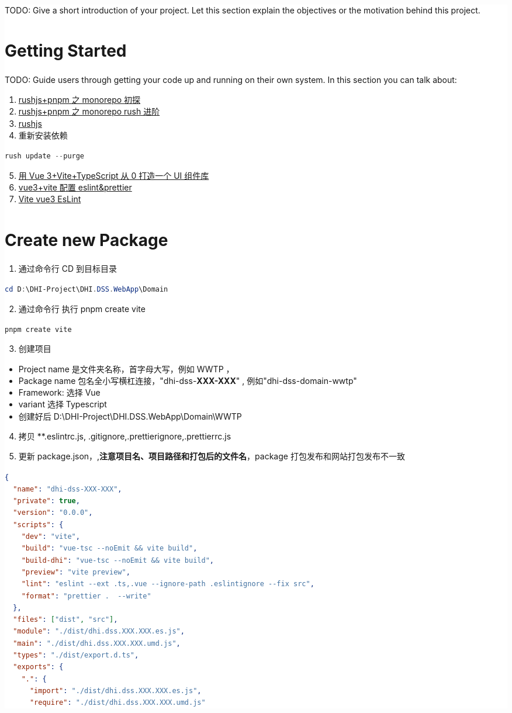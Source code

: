 TODO: Give a short introduction of your project. Let this section explain the objectives or the motivation behind this project.

# Getting Started

TODO: Guide users through getting your code up and running on their own system. In this section you can talk about:

1. [rushjs+pnpm 之 monorepo 初探](https://juejin.cn/post/6958360065577320485#heading-7)
2. [rushjs+pnpm 之 monorepo rush 进阶](https://juejin.cn/post/6991420751190425613)
3. [rushjs](https://rushjs.io/)
4. 重新安装依赖

```powershell
rush update --purge
```

5. [用 Vue 3+Vite+TypeScript 从 0 打造一个 UI 组件库](https://juejin.cn/post/6987562123182211080)
6. [vue3+vite 配置 eslint&prettier](https://juejin.cn/post/6975442828386107400)
7. [Vite vue3 EsLint](https://www.jianshu.com/p/4b94540dd998)

# Create new Package

1. 通过命令行 CD 到目标目录

```powershell
cd D:\DHI-Project\DHI.DSS.WebApp\Domain
```

2. 通过命令行 执行 pnpm create vite

```powershell
pnpm create vite
```

3. 创建项目

- Project name 是文件夹名称，首字母大写，例如 WWTP ，
- Package name 包名全小写横杠连接，"dhi-dss-**XXX-XXX**" , 例如"dhi-dss-domain-wwtp"
- Framework: 选择 Vue
- variant 选择 Typescript
- 创建好后 D:\DHI-Project\DHI.DSS.WebApp\Domain\WWTP

4. 拷贝 \*\*.eslintrc.js, .gitignore,.prettierignore,.prettierrc.js

5. 更新 package.json，,**注意项目名、项目路径和打包后的文件名**，package 打包发布和网站打包发布不一致

```json 包发布 **XXX-XXX** 是包名称，dependencies 和 devDependencies 每个项目不一致，需要自行删减
{
  "name": "dhi-dss-XXX-XXX",
  "private": true,
  "version": "0.0.0",
  "scripts": {
    "dev": "vite",
    "build": "vue-tsc --noEmit && vite build",
    "build-dhi": "vue-tsc --noEmit && vite build",
    "preview": "vite preview",
    "lint": "eslint --ext .ts,.vue --ignore-path .eslintignore --fix src",
    "format": "prettier .  --write"
  },
  "files": ["dist", "src"],
  "module": "./dist/dhi.dss.XXX.XXX.es.js",
  "main": "./dist/dhi.dss.XXX.XXX.umd.js",
  "types": "./dist/export.d.ts",
  "exports": {
    ".": {
      "import": "./dist/dhi.dss.XXX.XXX.es.js",
      "require": "./dist/dhi.dss.XXX.XXX.umd.js"
```
